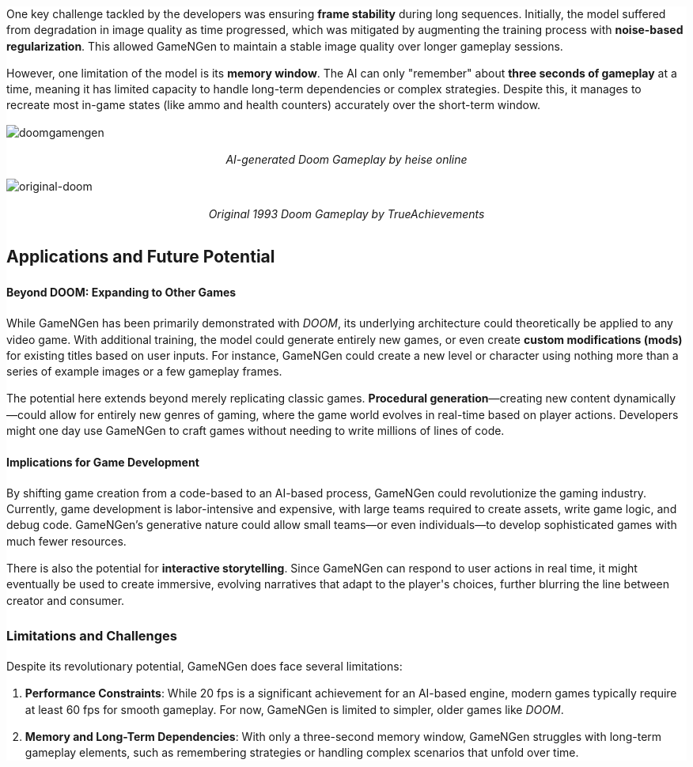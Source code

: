 One key challenge tackled by the developers was ensuring **frame stability** during long sequences. Initially, the model suffered from degradation in image quality as time progressed, which was mitigated by augmenting the training process with **noise-based regularization**. This allowed GameNGen to maintain a stable image quality over longer gameplay sessions.

However, one limitation of the model is its **memory window**. The AI can only "remember" about **three seconds of gameplay** at a time, meaning it has limited capacity to handle long-term dependencies or complex strategies. Despite this, it manages to recreate most in-game states (like ammo and health counters) accurately over the short-term window.

![doomgamengen](https://i.imgur.com/rWtpG9k.png)
<div  align="center"><i>AI-generated Doom Gameplay by heise online</i></div>


![original-doom](https://i.imgur.com/8gjpV8W.jpeg)
<div  align="center"><i>Original 1993 Doom Gameplay by TrueAchievements</i></div>

## Applications and Future Potential

#### Beyond DOOM: Expanding to Other Games

While GameNGen has been primarily demonstrated with *DOOM*, its underlying architecture could theoretically be applied to any video game. With additional training, the model could generate entirely new games, or even create **custom modifications (mods)** for existing titles based on user inputs. For instance, GameNGen could create a new level or character using nothing more than a series of example images or a few gameplay frames.

The potential here extends beyond merely replicating classic games. **Procedural generation**—creating new content dynamically—could allow for entirely new genres of gaming, where the game world evolves in real-time based on player actions. Developers might one day use GameNGen to craft games without needing to write millions of lines of code.

#### Implications for Game Development

By shifting game creation from a code-based to an AI-based process, GameNGen could revolutionize the gaming industry. Currently, game development is labor-intensive and expensive, with large teams required to create assets, write game logic, and debug code. GameNGen’s generative nature could allow small teams—or even individuals—to develop sophisticated games with much fewer resources.

There is also the potential for **interactive storytelling**. Since GameNGen can respond to user actions in real time, it might eventually be used to create immersive, evolving narratives that adapt to the player's choices, further blurring the line between creator and consumer.


### Limitations and Challenges

Despite its revolutionary potential, GameNGen does face several limitations:

1. **Performance Constraints**: While 20 fps is a significant achievement for an AI-based engine, modern games typically require at least 60 fps for smooth gameplay. For now, GameNGen is limited to simpler, older games like *DOOM*.
   
2. **Memory and Long-Term Dependencies**: With only a three-second memory window, GameNGen struggles with long-term gameplay elements, such as remembering strategies or handling complex scenarios that unfold over time.
   